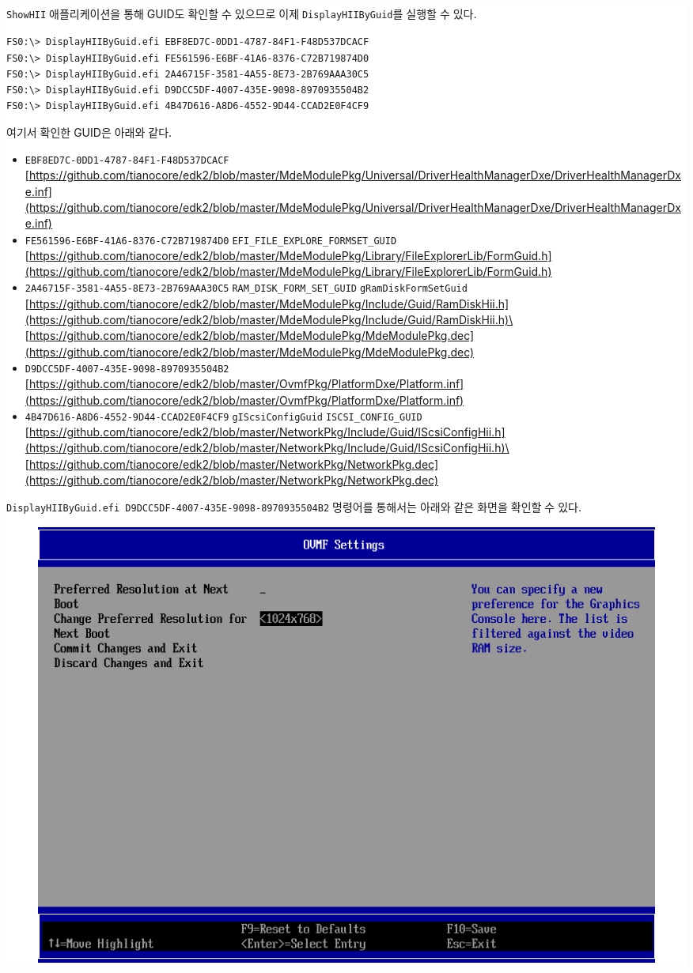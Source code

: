 ```
```

`ShowHII` 애플리케이션을 통해 GUID도 확인할 수 있으므로 이제 `DisplayHIIByGuid`를 실행할 수 있다.

```
FS0:\> DisplayHIIByGuid.efi EBF8ED7C-0DD1-4787-84F1-F48D537DCACF
FS0:\> DisplayHIIByGuid.efi FE561596-E6BF-41A6-8376-C72B719874D0
FS0:\> DisplayHIIByGuid.efi 2A46715F-3581-4A55-8E73-2B769AAA30C5
FS0:\> DisplayHIIByGuid.efi D9DCC5DF-4007-435E-9098-8970935504B2
FS0:\> DisplayHIIByGuid.efi 4B47D616-A8D6-4552-9D44-CCAD2E0F4CF9
```

여기서 확인한 GUID은 아래와 같다.

* `EBF8ED7C-0DD1-4787-84F1-F48D537DCACF`\
  [https://github.com/tianocore/edk2/blob/master/MdeModulePkg/Universal/DriverHealthManagerDxe/DriverHealthManagerDxe.inf](https://github.com/tianocore/edk2/blob/master/MdeModulePkg/Universal/DriverHealthManagerDxe/DriverHealthManagerDxe.inf)
* `FE561596-E6BF-41A6-8376-C72B719874D0` `EFI_FILE_EXPLORE_FORMSET_GUID`\
  [https://github.com/tianocore/edk2/blob/master/MdeModulePkg/Library/FileExplorerLib/FormGuid.h](https://github.com/tianocore/edk2/blob/master/MdeModulePkg/Library/FileExplorerLib/FormGuid.h)
* `2A46715F-3581-4A55-8E73-2B769AAA30C5` `RAM_DISK_FORM_SET_GUID` `gRamDiskFormSetGuid`\
  [https://github.com/tianocore/edk2/blob/master/MdeModulePkg/Include/Guid/RamDiskHii.h](https://github.com/tianocore/edk2/blob/master/MdeModulePkg/Include/Guid/RamDiskHii.h)\
  [https://github.com/tianocore/edk2/blob/master/MdeModulePkg/MdeModulePkg.dec](https://github.com/tianocore/edk2/blob/master/MdeModulePkg/MdeModulePkg.dec)
* `D9DCC5DF-4007-435E-9098-8970935504B2`\
  [https://github.com/tianocore/edk2/blob/master/OvmfPkg/PlatformDxe/Platform.inf](https://github.com/tianocore/edk2/blob/master/OvmfPkg/PlatformDxe/Platform.inf)
* `4B47D616-A8D6-4552-9D44-CCAD2E0F4CF9` `gIScsiConfigGuid` `ISCSI_CONFIG_GUID` \
  [https://github.com/tianocore/edk2/blob/master/NetworkPkg/Include/Guid/IScsiConfigHii.h](https://github.com/tianocore/edk2/blob/master/NetworkPkg/Include/Guid/IScsiConfigHii.h)\
  [https://github.com/tianocore/edk2/blob/master/NetworkPkg/NetworkPkg.dec](https://github.com/tianocore/edk2/blob/master/NetworkPkg/NetworkPkg.dec)

`DisplayHIIByGuid.efi D9DCC5DF-4007-435E-9098-8970935504B2` 명령어를 통해서는 아래와 같은 화면을 확인할 수 있다.

<figure><img src="../../.gitbook/assets/image (5) (4).png" alt=""><figcaption></figcaption></figure>